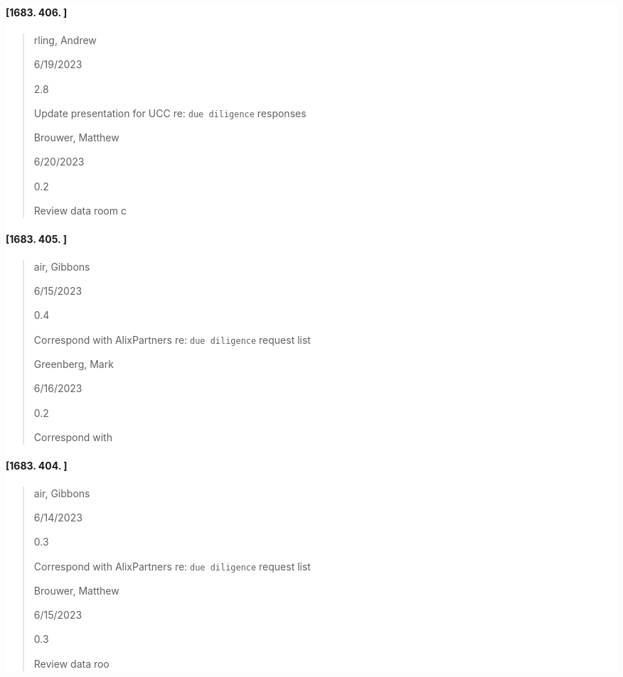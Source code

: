 #### [1683. 406. ]
> rling, Andrew
> 
> 6/19/2023
> 
> 2.8
> 
> Update presentation for UCC re: `due diligence` responses
> 
> Brouwer, Matthew
> 
> 6/20/2023
> 
> 0.2
> 
> Review data room c

#### [1683. 405. ]
> air, Gibbons
> 
> 6/15/2023
> 
> 0.4
> 
> Correspond with AlixPartners re: `due diligence` request list
> 
> Greenberg, Mark
> 
> 6/16/2023
> 
> 0.2
> 
> Correspond with

#### [1683. 404. ]
> air, Gibbons
> 
> 6/14/2023
> 
> 0.3
> 
> Correspond with AlixPartners re: `due diligence` request list
> 
> Brouwer, Matthew
> 
> 6/15/2023
> 
> 0.3
> 
> Review data roo
